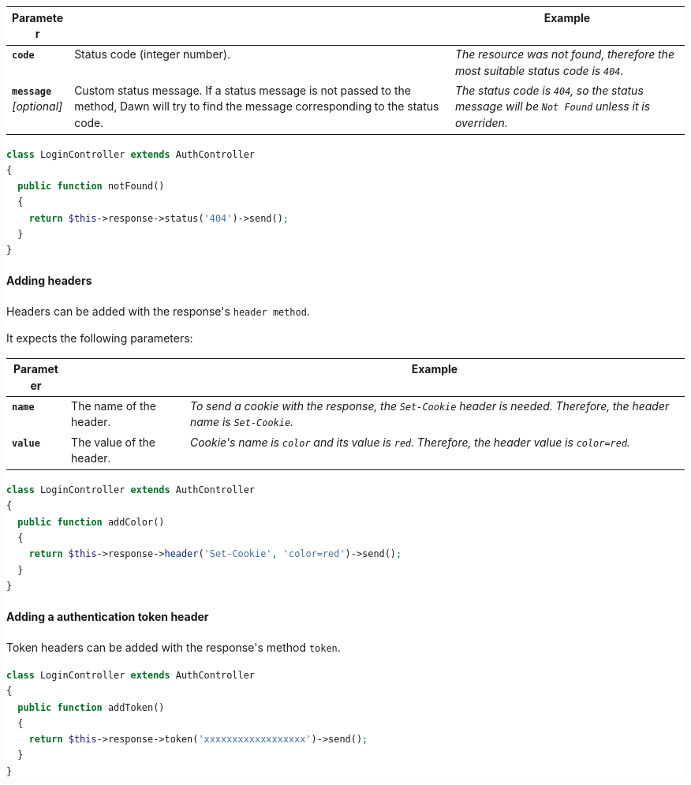 Parameter                  |                               | Example
-------------------------- | ----------------------------- | ------------
**`code`**                 | Status code (integer number). | *The resource was not found, therefore the most suitable status code is `404`.*
**`message`** *[optional]* | Custom status message. If a status message is not passed to the method, Dawn will try to find the message corresponding to the status code.                                                               | *The status code is `404`, so the status message will be `Not Found` unless it is overriden.*


```php
class LoginController extends AuthController
{
  public function notFound()
  {
    return $this->response->status('404')->send();
  }
}
```


#### Adding headers

Headers can be added with the response's `header method`.

It expects the following parameters: 

Parameter                  |                               | Example
-------------------------- | ----------------------------- | ------------
**`name`**                 | The name of the header. | *To send a cookie with the response, the `Set-Cookie` header is needed. Therefore, the header name is `Set-Cookie`.*
**`value`** | The value of the header.                                                               | *Cookie's name is `color` and its value is `red`. Therefore, the header value is `color=red`.*

```php
class LoginController extends AuthController
{
  public function addColor()
  {
    return $this->response->header('Set-Cookie', 'color=red')->send();
  }
}
```


#### Adding a authentication token header

Token headers can be added with the response's method `token`.

```php
class LoginController extends AuthController
{
  public function addToken()
  {
    return $this->response->token('xxxxxxxxxxxxxxxxxx')->send();
  }
}
```
